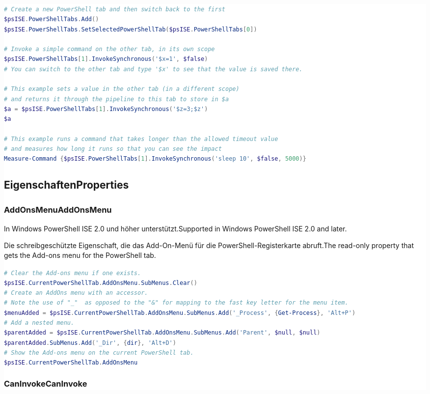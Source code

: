 ```powershell
# Create a new PowerShell tab and then switch back to the first
$psISE.PowerShellTabs.Add()
$psISE.PowerShellTabs.SetSelectedPowerShellTab($psISE.PowerShellTabs[0])

# Invoke a simple command on the other tab, in its own scope
$psISE.PowerShellTabs[1].InvokeSynchronous('$x=1', $false)
# You can switch to the other tab and type '$x' to see that the value is saved there.

# This example sets a value in the other tab (in a different scope)
# and returns it through the pipeline to this tab to store in $a
$a = $psISE.PowerShellTabs[1].InvokeSynchronous('$z=3;$z')
$a

# This example runs a command that takes longer than the allowed timeout value
# and measures how long it runs so that you can see the impact
Measure-Command {$psISE.PowerShellTabs[1].InvokeSynchronous('sleep 10', $false, 5000)}
```

## <a name="properties"></a><span data-ttu-id="5b35b-124">Eigenschaften</span><span class="sxs-lookup"><span data-stu-id="5b35b-124">Properties</span></span>

### <a name="addonsmenu"></a><span data-ttu-id="5b35b-125">AddOnsMenu</span><span class="sxs-lookup"><span data-stu-id="5b35b-125">AddOnsMenu</span></span>

<span data-ttu-id="5b35b-126">In Windows PowerShell ISE 2.0 und höher unterstützt.</span><span class="sxs-lookup"><span data-stu-id="5b35b-126">Supported in Windows PowerShell ISE 2.0 and later.</span></span>

<span data-ttu-id="5b35b-127">Die schreibgeschützte Eigenschaft, die das Add-On-Menü für die PowerShell-Registerkarte abruft.</span><span class="sxs-lookup"><span data-stu-id="5b35b-127">The read-only property that gets the Add-ons menu for the PowerShell tab.</span></span>

```powershell
# Clear the Add-ons menu if one exists.
$psISE.CurrentPowerShellTab.AddOnsMenu.SubMenus.Clear()
# Create an AddOns menu with an accessor.
# Note the use of "_"  as opposed to the "&" for mapping to the fast key letter for the menu item.
$menuAdded = $psISE.CurrentPowerShellTab.AddOnsMenu.SubMenus.Add('_Process', {Get-Process}, 'Alt+P')
# Add a nested menu.
$parentAdded = $psISE.CurrentPowerShellTab.AddOnsMenu.SubMenus.Add('Parent', $null, $null)
$parentAdded.SubMenus.Add('_Dir', {dir}, 'Alt+D')
# Show the Add-ons menu on the current PowerShell tab.
$psISE.CurrentPowerShellTab.AddOnsMenu
```

### <a name="caninvoke"></a><span data-ttu-id="5b35b-128">CanInvoke</span><span class="sxs-lookup"><span data-stu-id="5b35b-128">CanInvoke</span></span>
